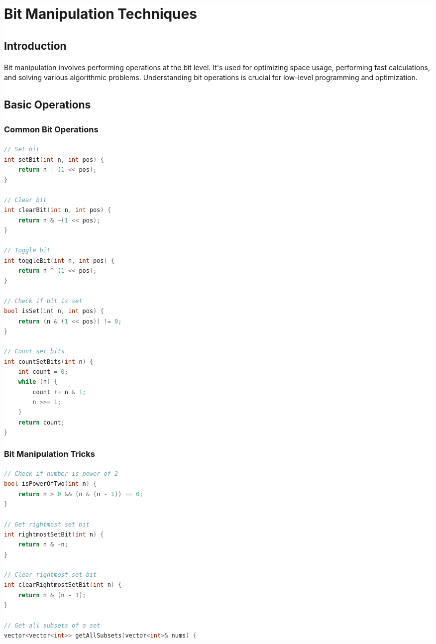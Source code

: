 # Bit Manipulation Techniques

## Introduction
Bit manipulation involves performing operations at the bit level. It's used for optimizing space usage, performing fast calculations, and solving various algorithmic problems. Understanding bit operations is crucial for low-level programming and optimization.

## Basic Operations

### Common Bit Operations
```cpp
// Set bit
int setBit(int n, int pos) {
    return n | (1 << pos);
}

// Clear bit
int clearBit(int n, int pos) {
    return n & ~(1 << pos);
}

// Toggle bit
int toggleBit(int n, int pos) {
    return n ^ (1 << pos);
}

// Check if bit is set
bool isSet(int n, int pos) {
    return (n & (1 << pos)) != 0;
}

// Count set bits
int countSetBits(int n) {
    int count = 0;
    while (n) {
        count += n & 1;
        n >>= 1;
    }
    return count;
}
```

### Bit Manipulation Tricks
```cpp
// Check if number is power of 2
bool isPowerOfTwo(int n) {
    return n > 0 && (n & (n - 1)) == 0;
}

// Get rightmost set bit
int rightmostSetBit(int n) {
    return n & -n;
}

// Clear rightmost set bit
int clearRightmostSetBit(int n) {
    return n & (n - 1);
}

// Get all subsets of a set
vector<vector<int>> getAllSubsets(vector<int>& nums) {
```
